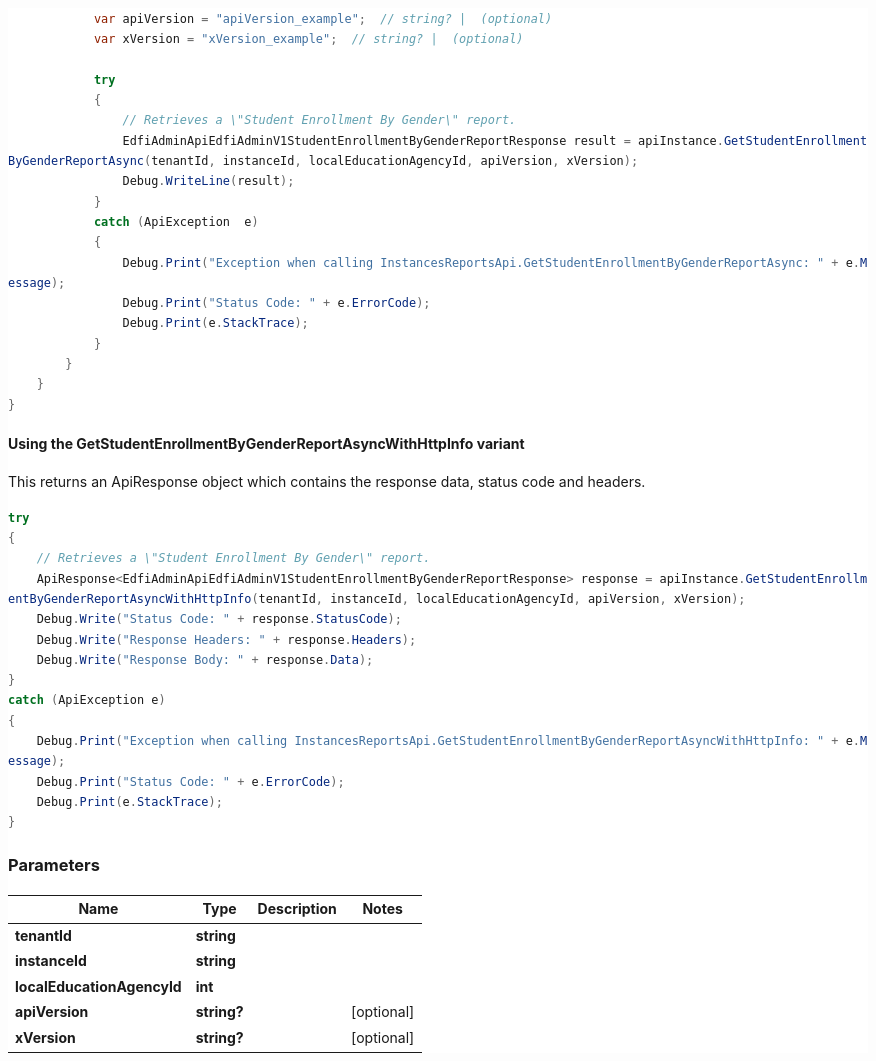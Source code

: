 ```csharp
            var apiVersion = "apiVersion_example";  // string? |  (optional) 
            var xVersion = "xVersion_example";  // string? |  (optional) 

            try
            {
                // Retrieves a \"Student Enrollment By Gender\" report.
                EdfiAdminApiEdfiAdminV1StudentEnrollmentByGenderReportResponse result = apiInstance.GetStudentEnrollmentByGenderReportAsync(tenantId, instanceId, localEducationAgencyId, apiVersion, xVersion);
                Debug.WriteLine(result);
            }
            catch (ApiException  e)
            {
                Debug.Print("Exception when calling InstancesReportsApi.GetStudentEnrollmentByGenderReportAsync: " + e.Message);
                Debug.Print("Status Code: " + e.ErrorCode);
                Debug.Print(e.StackTrace);
            }
        }
    }
}
```

#### Using the GetStudentEnrollmentByGenderReportAsyncWithHttpInfo variant
This returns an ApiResponse object which contains the response data, status code and headers.

```csharp
try
{
    // Retrieves a \"Student Enrollment By Gender\" report.
    ApiResponse<EdfiAdminApiEdfiAdminV1StudentEnrollmentByGenderReportResponse> response = apiInstance.GetStudentEnrollmentByGenderReportAsyncWithHttpInfo(tenantId, instanceId, localEducationAgencyId, apiVersion, xVersion);
    Debug.Write("Status Code: " + response.StatusCode);
    Debug.Write("Response Headers: " + response.Headers);
    Debug.Write("Response Body: " + response.Data);
}
catch (ApiException e)
{
    Debug.Print("Exception when calling InstancesReportsApi.GetStudentEnrollmentByGenderReportAsyncWithHttpInfo: " + e.Message);
    Debug.Print("Status Code: " + e.ErrorCode);
    Debug.Print(e.StackTrace);
}
```

### Parameters

| Name | Type | Description | Notes |
|------|------|-------------|-------|
| **tenantId** | **string** |  |  |
| **instanceId** | **string** |  |  |
| **localEducationAgencyId** | **int** |  |  |
| **apiVersion** | **string?** |  | [optional]  |
| **xVersion** | **string?** |  | [optional]  |
